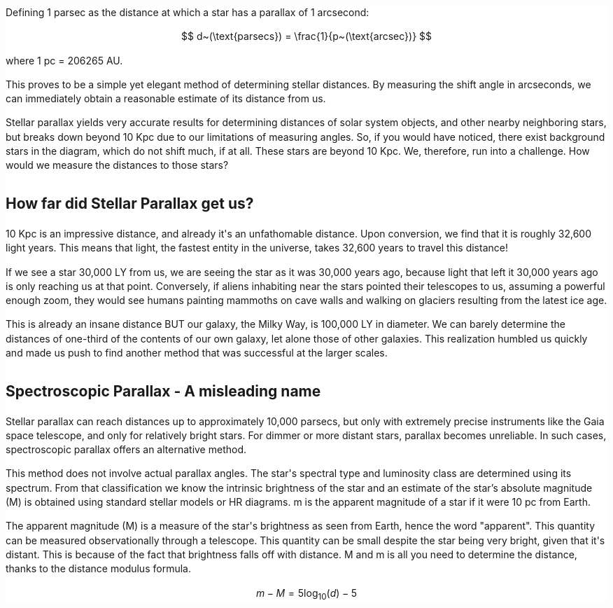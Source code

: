 Defining 1 parsec as the distance at which a star has a parallax of 1 arcsecond:

$$
d~(\text{parsecs}) = \frac{1}{p~(\text{arcsec})}
$$

where 1 pc = 206265 AU.

This proves to be a simple yet elegant method of determining stellar distances. By measuring the shift angle in arcseconds, we can immediately obtain a reasonable estimate of its distance from us.

Stellar parallax yields very accurate results for determining distances of solar system objects, and other nearby neighboring stars, but breaks down beyond 10 Kpc due to our limitations of measuring angles. So, if you would have noticed, there exist background stars in the diagram, which do not shift much, if at all. These stars are beyond 10 Kpc. We, therefore, run into a challenge. How would we measure the distances to those stars?

## How far did Stellar Parallax get us?

10 Kpc is an impressive distance, and already it's an unfathomable distance. Upon conversion, we find that it is roughly 32,600 light years. This means that light, the fastest entity in the universe, takes 32,600 years to travel this distance!

If we see a star 30,000 LY from us, we are seeing the star as it was 30,000 years ago, because light that left it 30,000 years ago is only reaching us at that point. Conversely, if aliens inhabiting near the stars pointed their telescopes to us, assuming a powerful enough zoom, they would see humans painting mammoths on cave walls and walking on glaciers resulting from the latest ice age.

This is already an insane distance BUT our galaxy, the Milky Way, is 100,000 LY in diameter. We can barely determine the distances of one-third of the contents of our own galaxy, let alone those of other galaxies. This realization humbled us quickly and made us push to find another method that was successful at the larger scales.

## Spectroscopic Parallax - A misleading name

Stellar parallax can reach distances up to approximately 10,000 parsecs, but only with extremely precise instruments like the Gaia space telescope, and only for relatively bright stars. For dimmer or more distant stars, parallax becomes unreliable. In such cases, spectroscopic parallax offers an alternative method.

This method does not involve actual parallax angles. The star's spectral type and luminosity class are determined using its spectrum. From that classification we know the intrinsic brightness of the star and an estimate of the star’s absolute magnitude (M) is obtained using standard stellar models or HR diagrams. m is the apparent magnitude of a star if it were 10 pc from Earth.

The apparent magnitude (M) is a measure of the star's brightness as seen from Earth, hence the word "apparent". This quantity can be measured observationally through a telescope. This quantity can be small despite the star being very bright, given that it's distant. This is because of the fact that brightness falls off with distance.
M and m is all you need to determine the distance, thanks to the distance modulus formula.

$$
m - M = 5 \log_{10}(d) - 5
$$
